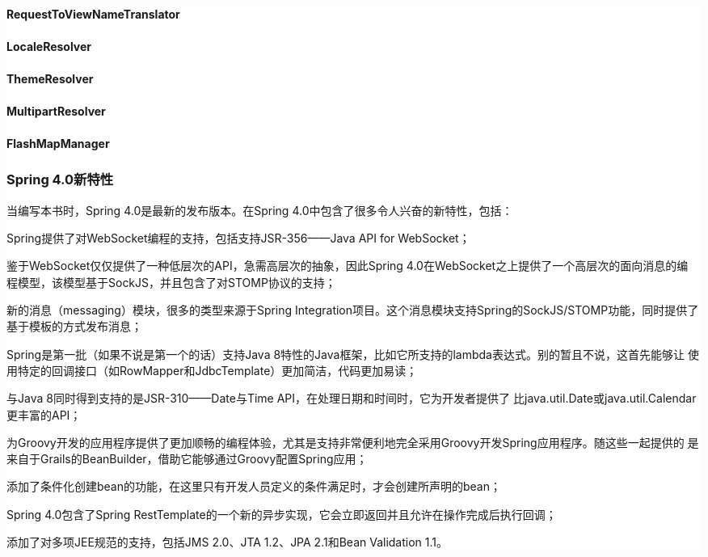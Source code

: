 #### RequestToViewNameTranslator

#### LocaleResolver

#### ThemeResolver

#### MultipartResolver

#### FlashMapManager

### Spring 4.0新特性

当编写本书时，Spring 4.0是最新的发布版本。在Spring 4.0中包含了很多令人兴奋的新特性，包括： 

Spring提供了对WebSocket编程的支持，包括支持JSR-356——Java API for WebSocket； 

鉴于WebSocket仅仅提供了一种低层次的API，急需高层次的抽象，因此Spring 4.0在WebSocket之上提供了一个高层次的面向消息的编 程模型，该模型基于SockJS，并且包含了对STOMP协议的支持； 

新的消息（messaging）模块，很多的类型来源于Spring Integration项目。这个消息模块支持Spring的SockJS/STOMP功能，同时提供了 基于模板的方式发布消息； 

Spring是第一批（如果不说是第一个的话）支持Java 8特性的Java框架，比如它所支持的lambda表达式。别的暂且不说，这首先能够让 使用特定的回调接口（如RowMapper和JdbcTemplate）更加简洁，代码更加易读； 

与Java 8同时得到支持的是JSR-310——Date与Time API，在处理日期和时间时，它为开发者提供了 比java.util.Date或java.util.Calendar更丰富的API； 

为Groovy开发的应用程序提供了更加顺畅的编程体验，尤其是支持非常便利地完全采用Groovy开发Spring应用程序。随这些一起提供的 是来自于Grails的BeanBuilder，借助它能够通过Groovy配置Spring应用； 

添加了条件化创建bean的功能，在这里只有开发人员定义的条件满足时，才会创建所声明的bean； 

Spring 4.0包含了Spring RestTemplate的一个新的异步实现，它会立即返回并且允许在操作完成后执行回调；

 添加了对多项JEE规范的支持，包括JMS 2.0、JTA 1.2、JPA 2.1和Bean Validation 1.1。 